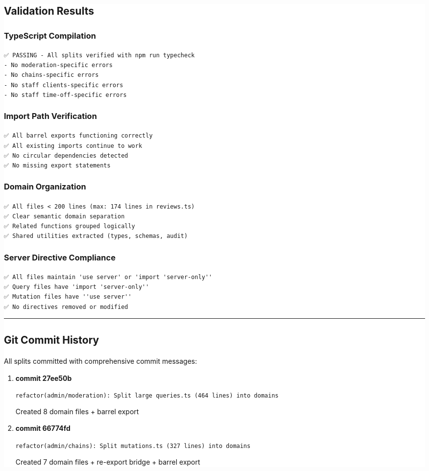 ## Validation Results

### TypeScript Compilation
```
✅ PASSING - All splits verified with npm run typecheck
- No moderation-specific errors
- No chains-specific errors
- No staff clients-specific errors
- No staff time-off-specific errors
```

### Import Path Verification
```
✅ All barrel exports functioning correctly
✅ All existing imports continue to work
✅ No circular dependencies detected
✅ No missing export statements
```

### Domain Organization
```
✅ All files < 200 lines (max: 174 lines in reviews.ts)
✅ Clear semantic domain separation
✅ Related functions grouped logically
✅ Shared utilities extracted (types, schemas, audit)
```

### Server Directive Compliance
```
✅ All files maintain 'use server' or 'import 'server-only''
✅ Query files have 'import 'server-only''
✅ Mutation files have ''use server''
✅ No directives removed or modified
```

---

## Git Commit History

All splits committed with comprehensive commit messages:

1. **commit 27ee50b**
   ```
   refactor(admin/moderation): Split large queries.ts (464 lines) into domains
   ```
   Created 8 domain files + barrel export

2. **commit 66774fd**
   ```
   refactor(admin/chains): Split mutations.ts (327 lines) into domains
   ```
   Created 7 domain files + re-export bridge + barrel export
